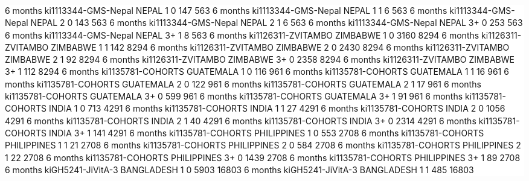 6 months    ki1113344-GMS-Nepal        NEPAL                          1                0      147     563
6 months    ki1113344-GMS-Nepal        NEPAL                          1                1        6     563
6 months    ki1113344-GMS-Nepal        NEPAL                          2                0      143     563
6 months    ki1113344-GMS-Nepal        NEPAL                          2                1        6     563
6 months    ki1113344-GMS-Nepal        NEPAL                          3+               0      253     563
6 months    ki1113344-GMS-Nepal        NEPAL                          3+               1        8     563
6 months    ki1126311-ZVITAMBO         ZIMBABWE                       1                0     3160    8294
6 months    ki1126311-ZVITAMBO         ZIMBABWE                       1                1      142    8294
6 months    ki1126311-ZVITAMBO         ZIMBABWE                       2                0     2430    8294
6 months    ki1126311-ZVITAMBO         ZIMBABWE                       2                1       92    8294
6 months    ki1126311-ZVITAMBO         ZIMBABWE                       3+               0     2358    8294
6 months    ki1126311-ZVITAMBO         ZIMBABWE                       3+               1      112    8294
6 months    ki1135781-COHORTS          GUATEMALA                      1                0      116     961
6 months    ki1135781-COHORTS          GUATEMALA                      1                1       16     961
6 months    ki1135781-COHORTS          GUATEMALA                      2                0      122     961
6 months    ki1135781-COHORTS          GUATEMALA                      2                1       17     961
6 months    ki1135781-COHORTS          GUATEMALA                      3+               0      599     961
6 months    ki1135781-COHORTS          GUATEMALA                      3+               1       91     961
6 months    ki1135781-COHORTS          INDIA                          1                0      713    4291
6 months    ki1135781-COHORTS          INDIA                          1                1       27    4291
6 months    ki1135781-COHORTS          INDIA                          2                0     1056    4291
6 months    ki1135781-COHORTS          INDIA                          2                1       40    4291
6 months    ki1135781-COHORTS          INDIA                          3+               0     2314    4291
6 months    ki1135781-COHORTS          INDIA                          3+               1      141    4291
6 months    ki1135781-COHORTS          PHILIPPINES                    1                0      553    2708
6 months    ki1135781-COHORTS          PHILIPPINES                    1                1       21    2708
6 months    ki1135781-COHORTS          PHILIPPINES                    2                0      584    2708
6 months    ki1135781-COHORTS          PHILIPPINES                    2                1       22    2708
6 months    ki1135781-COHORTS          PHILIPPINES                    3+               0     1439    2708
6 months    ki1135781-COHORTS          PHILIPPINES                    3+               1       89    2708
6 months    kiGH5241-JiVitA-3          BANGLADESH                     1                0     5903   16803
6 months    kiGH5241-JiVitA-3          BANGLADESH                     1                1      485   16803